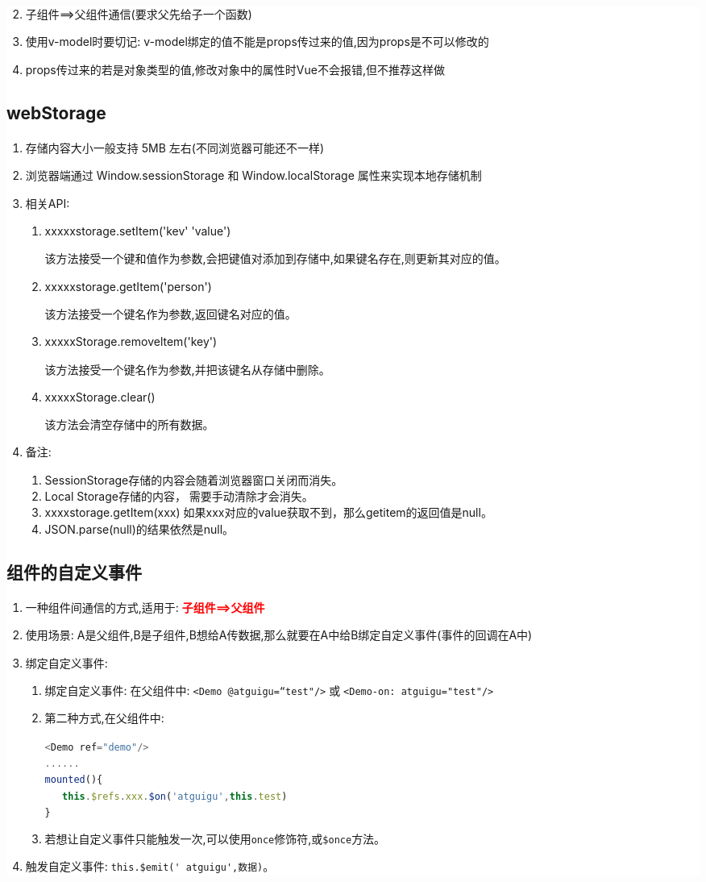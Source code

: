    2. 子组件==>父组件通信(要求父先给子一个函数)

3. 使用v-model时要切记: v-model绑定的值不能是props传过来的值,因为props是不可以修改的

4. props传过来的若是对象类型的值,修改对象中的属性时Vue不会报错,但不推荐这样做

## webStorage

1. 存储内容大小一般支持 5MB 左右(不同浏览器可能还不一样)

2. 浏览器端通过 Window.sessionStorage 和 Window.localStorage 属性来实现本地存储机制

3. 相关API:

   1. xxxxxstorage.setItem('kev' 'value')

      该方法接受一个键和值作为参数,会把键值对添加到存储中,如果键名存在,则更新其对应的值。

   2. xxxxxstorage.getItem('person')

      该方法接受一个键名作为参数,返回键名对应的值。

   3. xxxxxStorage.removeltem('key')

      该方法接受一个键名作为参数,并把该键名从存储中删除。

   4. xxxxxStorage.clear()

      该方法会清空存储中的所有数据。

4. 备注:
   1. SessionStorage存储的内容会随着浏览器窗口关闭而消失。
   2. Local Storage存储的内容， 需要手动清除才会消失。
   3. xxxxstorage.getItem(xxx) 如果xxx对应的value获取不到，那么getitem的返回值是null。
   4. JSON.parse(null)的结果依然是null。

## 组件的自定义事件

1. 一种组件间通信的方式,适用于: **<font color='red'>子组件==>父组件</font>**

2. 使用场景: A是父组件,B是子组件,B想给A传数据,那么就要在A中给B绑定自定义事件(事件的回调在A中)

3. 绑定自定义事件:

   1. 绑定自定义事件: 在父组件中: `<Demo @atguigu=“test"/>` 或 `<Demo-on: atguigu="test"/>`

   2. 第二种方式,在父组件中:

      ```javascript
      <Demo ref="demo"/>
      ......
      mounted(){
         this.$refs.xxx.$on('atguigu',this.test)
      }
      ```

   3. 若想让自定义事件只能触发一次,可以使用`once`修饰符,或`$once`方法。

4. 触发自定义事件: `this.$emit(' atguigu',数据)`。
